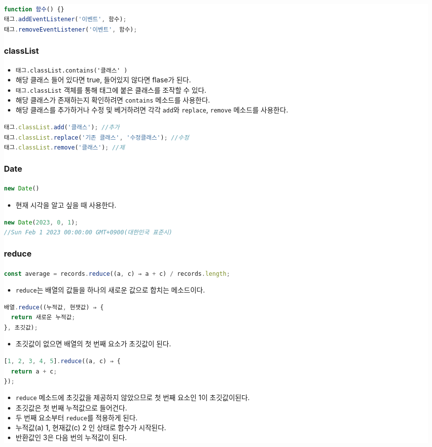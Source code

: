 ```jsx
function 함수() {}
태그.addEventListener('이벤트', 함수);
태그.removeEventListener('이벤트', 함수);
```

### classList

- `태그.classList.contains('클래스' )`
- 해당 클래스 들어 있다면 true, 들어있지 않다면 flase가 된다.
- `태그.classList` 객체를 통해 태그에 붙은 클래스를 조작할 수 있다.
- 해당 클래스가 존재하는지 확인하려면 `contains` 메소드를 사용한다.
- 해당 클래스를 추가하거나 수정 및 베거하려면 각각 `add`와 `replace`, `remove` 메소드를 사용한다.

```jsx
태그.classList.add('클래스'); //추가
태그.classList.replace('기존 클래스', '수정클래스'); //수정
태그.classList.remove('클래스'); //제
```

### Date

```jsx
new Date()
```

- 현재 시각을 알고 싶을 때 사용한다.

```jsx
new Date(2023, 0, 1);
//Sun Feb 1 2023 00:00:00 GMT+0900(대한민국 표준시)
```

### reduce

```jsx
const average = records.reduce((a, c) ⇒ a + c) / records.length;
```

- `reduce`는 배열의 값들을 하나의 새로운 값으로 합치는 메소드이다.

```jsx
배열.reduce((누적값, 현잿값) ⇒ {
  return 새로운 누적값;
}, 초깃값);
```

- 초깃값이 없으면 배열의 첫 번째 요소가 초깃값이 된다.

```jsx
[1, 2, 3, 4, 5].reduce((a, c) ⇒ {
  return a + c;
});
```

- `reduce` 메소드에 초깃값을 제공하지 않았으므로 첫 번째 요소인 1이 초깃값이된다.
- 초깃값은 첫 번째 누적값으로 들어건다.
- 두 번째 요소부터 `reduce`를 적용하게 된다.
- 누적값(a) 1, 현재값(c) 2 인 상태로 함수가 시작된다.
- 반환값인 3은 다음 번의 누적값이 된다.
